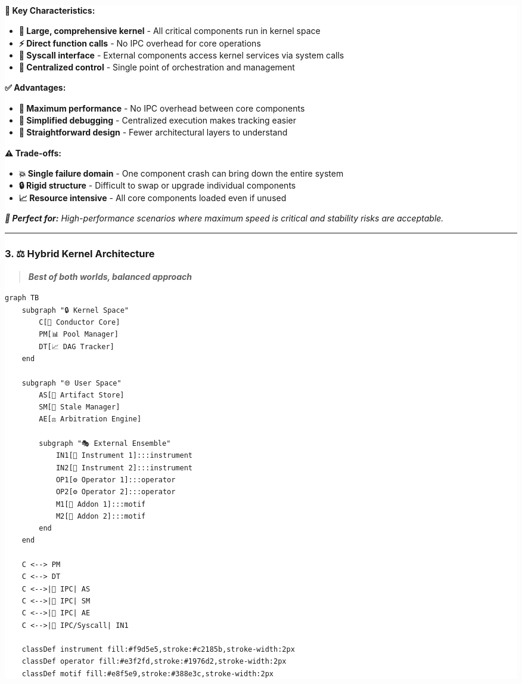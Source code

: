 ```mermaid

```

**🌟 Key Characteristics:**

- **🏰 Large, comprehensive kernel** - All critical components run in kernel space
- **⚡ Direct function calls** - No IPC overhead for core operations
- **🔧 Syscall interface** - External components access kernel services via system calls
- **🎯 Centralized control** - Single point of orchestration and management

**✅ Advantages:**

- **🚀 Maximum performance** - No IPC overhead between core components
- **🎯 Simplified debugging** - Centralized execution makes tracking easier
- **📐 Straightforward design** - Fewer architectural layers to understand

**⚠️ Trade-offs:**

- **💥 Single failure domain** - One component crash can bring down the entire system
- **🔒 Rigid structure** - Difficult to swap or upgrade individual components
- **📈 Resource intensive** - All core components loaded even if unused

***🎯 Perfect for:** High-performance scenarios where maximum speed is critical and stability risks are acceptable.*

---

### 3. ⚖️ **Hybrid Kernel Architecture**

> ***Best of both worlds, balanced approach***
> 

```mermaid
graph TB
    subgraph "🔒 Kernel Space"
        C[🎩 Conductor Core]
        PM[📊 Pool Manager]
        DT[📈 DAG Tracker]
    end

    subgraph "🌐 User Space"
        AS[💾 Artifact Store]
        SM[🧹 Stale Manager]
        AE[⚖️ Arbitration Engine]

        subgraph "🎭 External Ensemble"
            IN1[🎻 Instrument 1]:::instrument
            IN2[🎻 Instrument 2]:::instrument
            OP1[⚙️ Operator 1]:::operator
            OP2[⚙️ Operator 2]:::operator
            M1[🧩 Addon 1]:::motif
            M2[🧩 Addon 2]:::motif
        end
    end

    C <--> PM
    C <--> DT
    C <-->|🔌 IPC| AS
    C <-->|🔌 IPC| SM
    C <-->|🔌 IPC| AE
    C <-->|🔧 IPC/Syscall| IN1

    classDef instrument fill:#f9d5e5,stroke:#c2185b,stroke-width:2px
    classDef operator fill:#e3f2fd,stroke:#1976d2,stroke-width:2px
    classDef motif fill:#e8f5e9,stroke:#388e3c,stroke-width:2px

```
